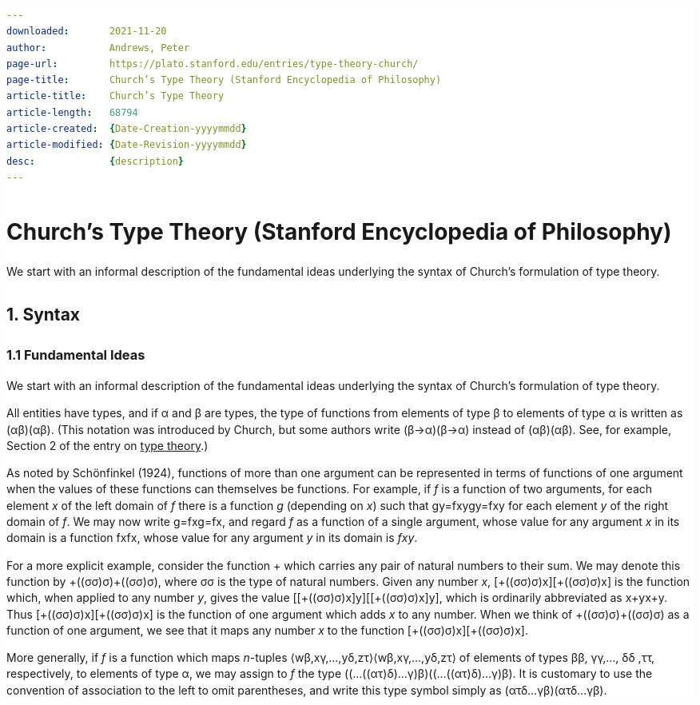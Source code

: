 ```yaml
---
downloaded:       2021-11-20
author:           Andrews, Peter
page-url:         https://plato.stanford.edu/entries/type-theory-church/
page-title:       Church’s Type Theory (Stanford Encyclopedia of Philosophy)
article-title:    Church’s Type Theory
article-length:   68794
article-created:  {Date-Creation-yyyymmdd}
article-modified: {Date-Revision-yyyymmdd}
desc:             {description}
---
```

# Church’s Type Theory (Stanford Encyclopedia of Philosophy)

We start with an informal description of the fundamental ideas
underlying the syntax of Church’s formulation of type
theory.
## 1\. Syntax

### 1.1 Fundamental Ideas

We start with an informal description of the fundamental ideas underlying the syntax of Church’s formulation of type theory.

All entities have types, and if α and β are types, the type of functions from elements of type β to elements of type α is written as (αβ)(αβ). (This notation was introduced by Church, but some authors write (β→α)(β→α) instead of (αβ)(αβ). See, for example, Section 2 of the entry on [type theory][1].)

As noted by Schönfinkel (1924), functions of more than one argument can be represented in terms of functions of one argument when the values of these functions can themselves be functions. For example, if *f* is a function of two arguments, for each element *x* of the left domain of *f* there is a function *g* (depending on *x*) such that gy\=fxygy\=fxy for each element *y* of the right domain of *f*. We may now write g\=fxg\=fx, and regard *f* as a function of a single argument, whose value for any argument *x* in its domain is a function fxfx, whose value for any argument *y* in its domain is *fxy*.

For a more explicit example, consider the function + which carries any pair of natural numbers to their sum. We may denote this function by +((σσ)σ)+((σσ)σ), where σσ is the type of natural numbers. Given any number *x*, \[+((σσ)σ)x\]\[+((σσ)σ)x\] is the function which, when applied to any number *y*, gives the value \[\[+((σσ)σ)x\]y\]\[\[+((σσ)σ)x\]y\], which is ordinarily abbreviated as x+yx+y. Thus \[+((σσ)σ)x\]\[+((σσ)σ)x\] is the function of one argument which adds *x* to any number. When we think of +((σσ)σ)+((σσ)σ) as a function of one argument, we see that it maps any number *x* to the function \[+((σσ)σ)x\]\[+((σσ)σ)x\].

More generally, if *f* is a function which maps *n*\-tuples ⟨wβ,xγ,…,yδ,zτ⟩⟨wβ,xγ,…,yδ,zτ⟩ of elements of types ββ, γγ,…, δδ ,ττ, respectively, to elements of type α, we may assign to *f* the type ((…((ατ)δ)…γ)β)((…((ατ)δ)…γ)β). It is customary to use the convention of association to the left to omit parentheses, and write this type symbol simply as (ατδ…γβ)(ατδ…γβ).


[1]: https://plato.stanford.edu/entries/type-theory/
[2]: https://plato.stanford.edu/entries/type-theory-church/#Defi
[3]: https://plato.stanford.edu/entries/type-theory-church/#Desc
[4]: https://plato.stanford.edu/entries/type-theory-church/#Desc
[5]: https://plato.stanford.edu/entries/type-theory-church/#AxioChoi
[6]: https://plato.stanford.edu/entries/reasoning-automated/
[7]: https://plato.stanford.edu/entries/type-theory-church/#MathCompScie
[8]: https://plato.stanford.edu/entries/type-theory-church/#CutElimCutSimu
[9]: https://plato.stanford.edu/entries/type-theory-church/#Auto
[10]: https://plato.stanford.edu/entries/type-theory-church/#FormBaseEqua
[11]: https://plato.stanford.edu/entries/type-theory-church/#Defi
[12]: https://plato.stanford.edu/entries/type-theory-church/#Defi
[13]: https://plato.stanford.edu/entries/type-theory-church/#Defi
[14]: https://plato.stanford.edu/entries/type-theory-church/#FundIdea
[15]: https://plato.stanford.edu/entries/type-theory-church/#Defi
[16]: https://plato.stanford.edu/entries/type-theory-church/#FormBaseEqua
[17]: https://plato.stanford.edu/entries/type-theory-church/#RuleInfe
[18]: https://plato.stanford.edu/entries/type-theory-church/#Auto
[19]: https://plato.stanford.edu/entries/type-theory-church/#ElemTypeTheo
[20]: https://plato.stanford.edu/entries/type-theory-church/#Auto
[21]: https://plato.stanford.edu/entries/type-theory-church/#Defi
[22]: https://plato.stanford.edu/entries/type-theory-church/#FormBaseEqua
[23]: https://plato.stanford.edu/entries/type-theory-church/#Defi
[24]: https://plato.stanford.edu/entries/type-theory-church/notes.html#note-1
[25]: https://plato.stanford.edu/entries/type-theory-church/notes.html#note-2
[26]: https://plato.stanford.edu/entries/type-theory-church/notes.html#note-3
[27]: https://plato.stanford.edu/entries/proof-theory/
[28]: https://plato.stanford.edu/entries/type-theory-church/#AxioExte
[29]: https://plato.stanford.edu/entries/type-theory-church/#AxioChoi
[30]: https://plato.stanford.edu/entries/type-theory-church/#HighOrdeUnif
[31]: https://plato.stanford.edu/entries/type-theory-church/#AutoTheoProv
[32]: https://plato.stanford.edu/entries/type-theory-church/#CutElimCutSimu
[33]: https://plato.stanford.edu/entries/type-theory-church/#Appl
[34]: https://plato.stanford.edu/entries/type-theory-church/notes.html#note-4
[35]: https://plato.stanford.edu/entries/type-theory-church/#Oth
[36]: https://plato.stanford.edu/entries/type-theory-church/#Exam
[37]: https://plato.stanford.edu/entries/reasoning-automated/
[38]: https://plato.stanford.edu/entries/dynamic-epistemic/appendix-B-solutions.html